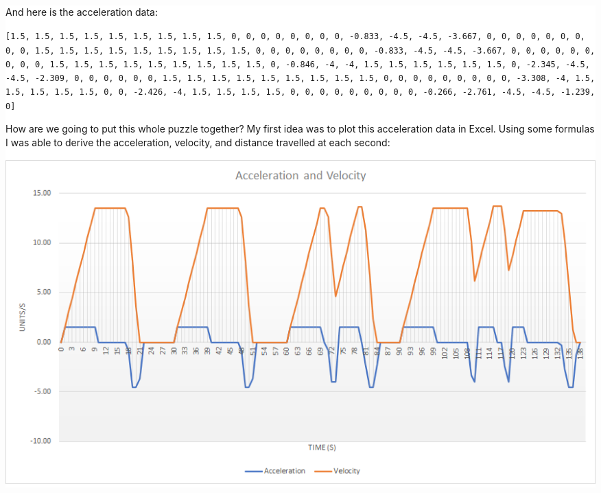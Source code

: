 
And here is the acceleration data:
```
[1.5, 1.5, 1.5, 1.5, 1.5, 1.5, 1.5, 1.5, 1.5, 0, 0, 0, 0, 0, 0, 0, 0, -0.833, -4.5, -4.5, -3.667, 0, 0, 0, 0, 0, 0, 0, 0, 0, 1.5, 1.5, 1.5, 1.5, 1.5, 1.5, 1.5, 1.5, 1.5, 0, 0, 0, 0, 0, 0, 0, 0, -0.833, -4.5, -4.5, -3.667, 0, 0, 0, 0, 0, 0, 0, 0, 0, 1.5, 1.5, 1.5, 1.5, 1.5, 1.5, 1.5, 1.5, 1.5, 0, -0.846, -4, -4, 1.5, 1.5, 1.5, 1.5, 1.5, 1.5, 0, -2.345, -4.5, -4.5, -2.309, 0, 0, 0, 0, 0, 0, 1.5, 1.5, 1.5, 1.5, 1.5, 1.5, 1.5, 1.5, 1.5, 0, 0, 0, 0, 0, 0, 0, 0, 0, -3.308, -4, 1.5, 1.5, 1.5, 1.5, 1.5, 0, 0, -2.426, -4, 1.5, 1.5, 1.5, 1.5, 0, 0, 0, 0, 0, 0, 0, 0, 0, -0.266, -2.761, -4.5, -4.5, -1.239, 0]
```

How are we going to put this whole puzzle together? My first idea was to plot this acceleration data in Excel\. Using some formulas I was able to derive the acceleration, velocity, and distance travelled at each second:


![](assets/2021-02-01-nsa-codebreaker-2020-solutions/1*HDBR6r0QguoV9UL3seNXiA.png)


